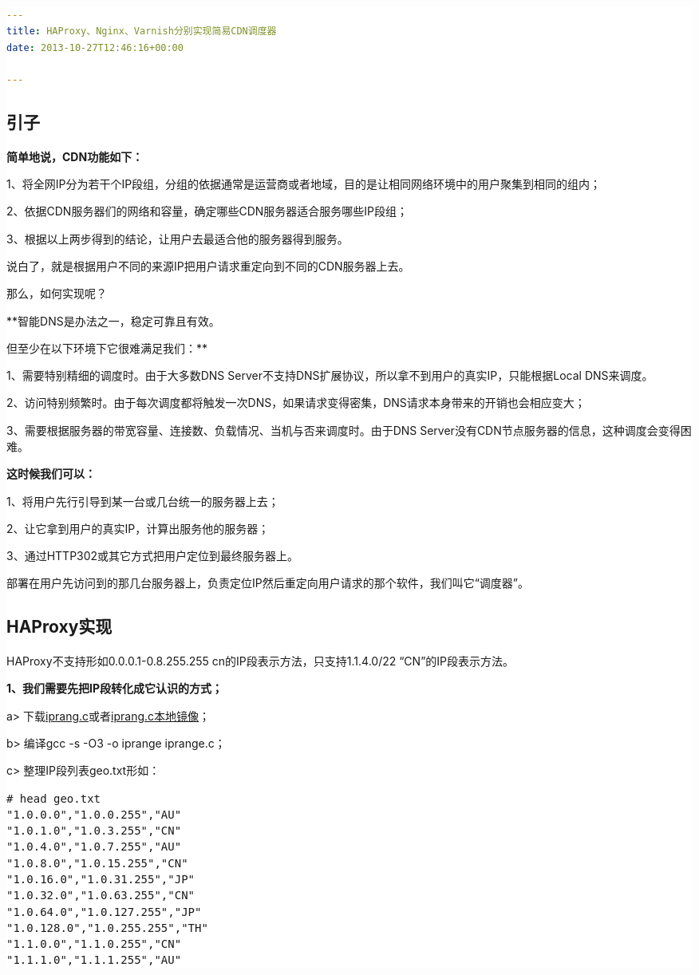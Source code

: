 ```yaml
---
title: HAProxy、Nginx、Varnish分别实现简易CDN调度器
date: 2013-10-27T12:46:16+00:00

---
```

## 引子

**简单地说，CDN功能如下：**

1、将全网IP分为若干个IP段组，分组的依据通常是运营商或者地域，目的是让相同网络环境中的用户聚集到相同的组内；
  
2、依据CDN服务器们的网络和容量，确定哪些CDN服务器适合服务哪些IP段组；
  
3、根据以上两步得到的结论，让用户去最适合他的服务器得到服务。

说白了，就是根据用户不同的来源IP把用户请求重定向到不同的CDN服务器上去。
  
那么，如何实现呢？

**智能DNS是办法之一，稳定可靠且有效。
  
但至少在以下环境下它很难满足我们：**

1、需要特别精细的调度时。由于大多数DNS Server不支持DNS扩展协议，所以拿不到用户的真实IP，只能根据Local DNS来调度。
  
2、访问特别频繁时。由于每次调度都将触发一次DNS，如果请求变得密集，DNS请求本身带来的开销也会相应变大；
  
3、需要根据服务器的带宽容量、连接数、负载情况、当机与否来调度时。由于DNS Server没有CDN节点服务器的信息，这种调度会变得困难。

**这时候我们可以：**

1、将用户先行引导到某一台或几台统一的服务器上去；
  
2、让它拿到用户的真实IP，计算出服务他的服务器；
  
3、通过HTTP302或其它方式把用户定位到最终服务器上。

部署在用户先访问到的那几台服务器上，负责定位IP然后重定向用户请求的那个软件，我们叫它“调度器”。

## HAProxy实现

HAProxy不支持形如0.0.0.1-0.8.255.255 cn的IP段表示方法，只支持1.1.4.0/22 &#8220;CN&#8221;的IP段表示方法。

**1、我们需要先把IP段转化成它认识的方式；**

a> 下载[iprang.c](http://haproxy.1wt.eu/git?p=haproxy.git;a=blob_plain;f=contrib/iprange/iprange.c;hb=HEAD)或者[iprang.c本地镜像](http://blog.yikuyiku.com/down/iprang.c)；
  
b> 编译gcc -s -O3 -o iprange iprange.c；
  
c> 整理IP段列表geo.txt形如：

<pre class="brush: bash"># head geo.txt
"1.0.0.0","1.0.0.255","AU"
"1.0.1.0","1.0.3.255","CN"
"1.0.4.0","1.0.7.255","AU"
"1.0.8.0","1.0.15.255","CN"
"1.0.16.0","1.0.31.255","JP"
"1.0.32.0","1.0.63.255","CN"
"1.0.64.0","1.0.127.255","JP"
"1.0.128.0","1.0.255.255","TH"
"1.1.0.0","1.1.0.255","CN"
"1.1.1.0","1.1.1.255","AU"
</pre>
